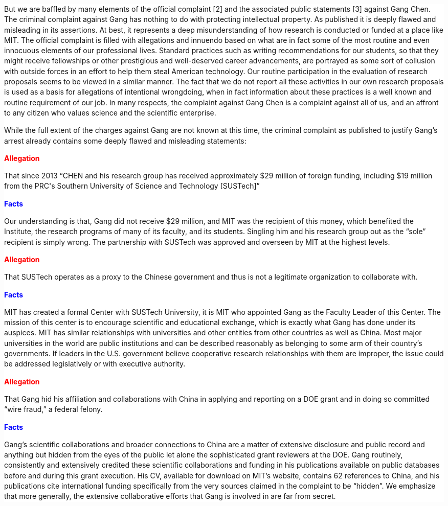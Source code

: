 But we are baffled by many elements of the official complaint [2] and the associated public statements [3] against Gang Chen. The criminal complaint against Gang has nothing to do with protecting intellectual property. As published it is deeply flawed and misleading in its assertions. At best, it represents a deep misunderstanding of how research is conducted or funded at a place like MIT. The official complaint is filled with allegations and innuendo based on what are in fact some of the most routine and even innocuous elements of our professional lives. Standard practices such as writing recommendations for our students, so that they might receive fellowships or other prestigious and well-deserved career advancements, are portrayed as some sort of collusion with outside forces in an effort to help them steal American technology. Our routine participation in the evaluation of research proposals seems to be viewed in a similar manner. The fact that we do not report all these activities in our own research proposals is used as a basis for allegations of intentional wrongdoing, when in fact information about these practices is a well known and routine requirement of our job. In many respects, the complaint against Gang Chen is a complaint against all of us, and an affront to any citizen who values science and the scientific enterprise.

 
While the full extent of the charges against Gang are not known at this time, the criminal complaint as published to justify Gang’s arrest already contains some deeply flawed and misleading statements:
 
<span style="color:red">**Allegation**</span>

That since 2013 “CHEN and his research group has received approximately $29 million of foreign funding, including $19 million from the PRC's Southern University of Science and Technology [SUSTech]”

<span style="color:blue">**Facts**</span>

Our understanding is that, Gang did not receive $29 million, and MIT was the recipient of this money, which benefited the Institute, the research programs of many of its faculty, and its students. Singling him and his research group out as the “sole” recipient is simply wrong. The partnership with SUSTech was approved and overseen by MIT at the highest levels.

<span style="color:red">**Allegation**</span>

That SUSTech operates as a proxy to the Chinese government and thus is not a legitimate organization to collaborate with.

<span style="color:blue">**Facts**</span>

MIT has created a formal Center with SUSTech University, it is MIT who appointed Gang as the Faculty Leader of this Center. The mission of this center is to encourage scientific and educational exchange, which is exactly what Gang has done under its auspices. MIT has similar relationships with universities and other entities from other countries as well as China. Most major universities in the world are public institutions and can be described reasonably as belonging to some arm of their country’s governments. If leaders in the U.S. government believe cooperative research relationships with them are improper, the issue could be addressed legislatively or with executive authority.

<span style="color:red">**Allegation**</span>

That Gang hid his affiliation and collaborations with China in applying and reporting on a DOE grant and in doing so committed “wire fraud,” a federal felony.

<span style="color:blue">**Facts**</span>

Gang’s scientific collaborations and broader connections to China are a matter of extensive disclosure and public record and anything but hidden from the eyes of the public let alone the sophisticated grant reviewers at the DOE. Gang routinely, consistently and extensively credited these scientific collaborations and funding in his publications available on public databases before and during this grant execution. His CV, available for download on MIT’s website, contains 62 references to China, and his publications cite international funding specifically from the very sources claimed in the complaint to be “hidden”. We emphasize that more generally, the extensive collaborative efforts that Gang is involved in are far from secret.
 